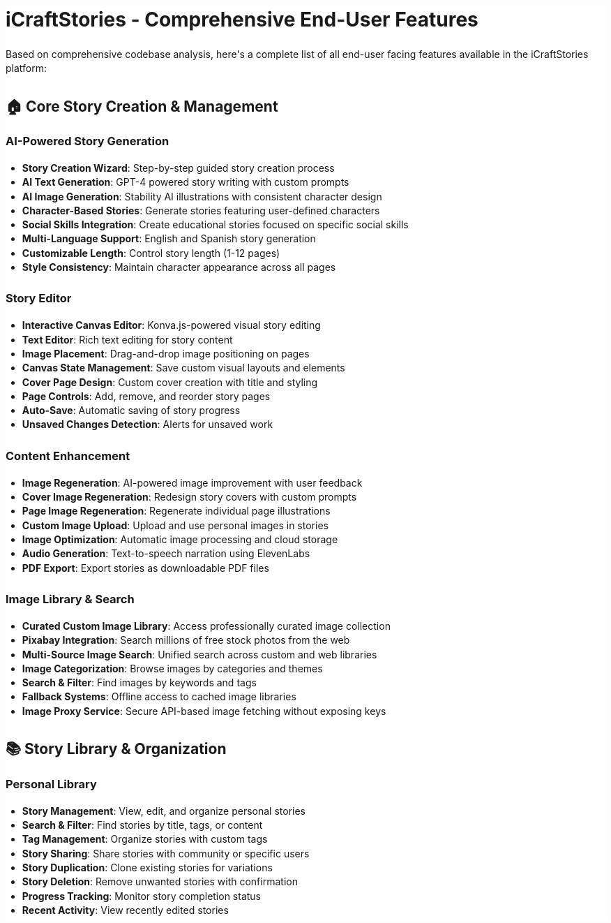 # iCraftStories - Comprehensive End-User Features

Based on comprehensive codebase analysis, here's a complete list of all end-user facing features available in the iCraftStories platform:

## 🏠 Core Story Creation & Management

### AI-Powered Story Generation
- **Story Creation Wizard**: Step-by-step guided story creation process
- **AI Text Generation**: GPT-4 powered story writing with custom prompts
- **AI Image Generation**: Stability AI illustrations with consistent character design
- **Character-Based Stories**: Generate stories featuring user-defined characters
- **Social Skills Integration**: Create educational stories focused on specific social skills
- **Multi-Language Support**: English and Spanish story generation
- **Customizable Length**: Control story length (1-12 pages)
- **Style Consistency**: Maintain character appearance across all pages

### Story Editor
- **Interactive Canvas Editor**: Konva.js-powered visual story editing
- **Text Editor**: Rich text editing for story content
- **Image Placement**: Drag-and-drop image positioning on pages
- **Canvas State Management**: Save custom visual layouts and elements
- **Cover Page Design**: Custom cover creation with title and styling
- **Page Controls**: Add, remove, and reorder story pages
- **Auto-Save**: Automatic saving of story progress
- **Unsaved Changes Detection**: Alerts for unsaved work

### Content Enhancement
- **Image Regeneration**: AI-powered image improvement with user feedback
- **Cover Image Regeneration**: Redesign story covers with custom prompts
- **Page Image Regeneration**: Regenerate individual page illustrations
- **Custom Image Upload**: Upload and use personal images in stories
- **Image Optimization**: Automatic image processing and cloud storage
- **Audio Generation**: Text-to-speech narration using ElevenLabs
- **PDF Export**: Export stories as downloadable PDF files

### Image Library & Search
- **Curated Custom Image Library**: Access professionally curated image collection
- **Pixabay Integration**: Search millions of free stock photos from the web
- **Multi-Source Image Search**: Unified search across custom and web libraries
- **Image Categorization**: Browse images by categories and themes
- **Search & Filter**: Find images by keywords and tags
- **Fallback Systems**: Offline access to cached image libraries
- **Image Proxy Service**: Secure API-based image fetching without exposing keys

## 📚 Story Library & Organization

### Personal Library
- **Story Management**: View, edit, and organize personal stories
- **Search & Filter**: Find stories by title, tags, or content
- **Tag Management**: Organize stories with custom tags
- **Story Sharing**: Share stories with community or specific users
- **Story Duplication**: Clone existing stories for variations
- **Story Deletion**: Remove unwanted stories with confirmation
- **Progress Tracking**: Monitor story completion status
- **Recent Activity**: View recently edited stories
